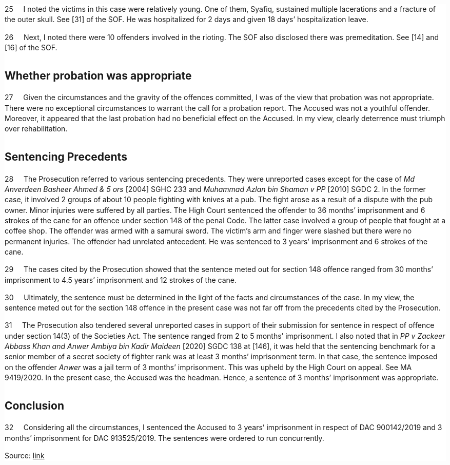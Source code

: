 25     I noted the victims in this case were relatively young. One of them, Syafiq, sustained multiple lacerations and a fracture of the outer skull. See \[31\] of the SOF. He was hospitalized for 2 days and given 18 days’ hospitalization leave.

26     Next, I noted there were 10 offenders involved in the rioting. The SOF also disclosed there was premeditation. See \[14\] and \[16\] of the SOF.

## Whether probation was appropriate

27     Given the circumstances and the gravity of the offences committed, I was of the view that probation was not appropriate. There were no exceptional circumstances to warrant the call for a probation report. The Accused was not a youthful offender. Moreover, it appeared that the last probation had no beneficial effect on the Accused. In my view, clearly deterrence must triumph over rehabilitation.

## Sentencing Precedents

28     The Prosecution referred to various sentencing precedents. They were unreported cases except for the case of _Md Anverdeen Basheer Ahmed & 5 ors_ <span class="citation">\[2004\] SGHC 233</span> and _Muhammad Azlan bin Shaman v PP_ <span class="citation">\[2010\] SGDC 2</span>. In the former case, it involved 2 groups of about 10 people fighting with knives at a pub. The fight arose as a result of a dispute with the pub owner. Minor injuries were suffered by all parties. The High Court sentenced the offender to 36 months’ imprisonment and 6 strokes of the cane for an offence under section 148 of the penal Code. The latter case involved a group of people that fought at a coffee shop. The offender was armed with a samurai sword. The victim’s arm and finger were slashed but there were no permanent injuries. The offender had unrelated antecedent. He was sentenced to 3 years’ imprisonment and 6 strokes of the cane.

29     The cases cited by the Prosecution showed that the sentence meted out for section 148 offence ranged from 30 months’ imprisonment to 4.5 years’ imprisonment and 12 strokes of the cane.

30     Ultimately, the sentence must be determined in the light of the facts and circumstances of the case. In my view, the sentence meted out for the section 148 offence in the present case was not far off from the precedents cited by the Prosecution.

31     The Prosecution also tendered several unreported cases in support of their submission for sentence in respect of offence under section 14(3) of the Societies Act. The sentence ranged from 2 to 5 months’ imprisonment. I also noted that in _PP v Zackeer Abbass Khan and Anwer Ambiya bin Kadir Maideen_ <span class="citation">\[2020\] SGDC 138</span> at \[146\], it was held that the sentencing benchmark for a senior member of a secret society of fighter rank was at least 3 months’ imprisonment term. In that case, the sentence imposed on the offender _Anwer_ was a jail term of 3 months’ imprisonment. This was upheld by the High Court on appeal. See MA 9419/2020. In the present case, the Accused was the headman. Hence, a sentence of 3 months’ imprisonment was appropriate.

## Conclusion

32     Considering all the circumstances, I sentenced the Accused to 3 years’ imprisonment in respect of DAC 900142/2019 and 3 months’ imprisonment for DAC 913525/2019. The sentences were ordered to run concurrently.


Source: [link](https://www.lawnet.sg:443/lawnet/web/lawnet/free-resources?p_p_id=freeresources_WAR_lawnet3baseportlet&p_p_lifecycle=1&p_p_state=normal&p_p_mode=view&_freeresources_WAR_lawnet3baseportlet_action=openContentPage&_freeresources_WAR_lawnet3baseportlet_docId=%2FJudgment%2F24994-SSP.xml)